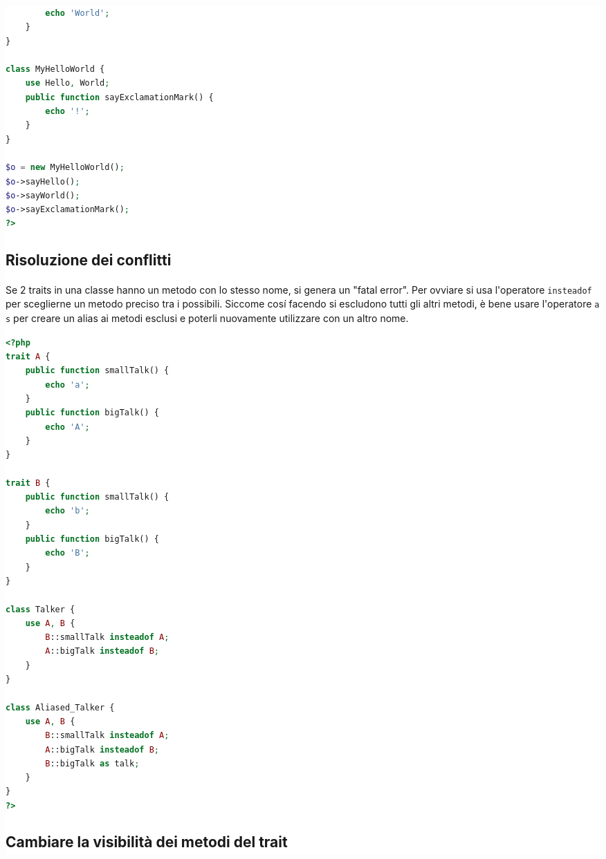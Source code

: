 ```php
        echo 'World';
    }
}

class MyHelloWorld {
    use Hello, World;
    public function sayExclamationMark() {
        echo '!';
    }
}

$o = new MyHelloWorld();
$o->sayHello();
$o->sayWorld();
$o->sayExclamationMark();
?>
```
## Risoluzione dei conflitti
Se 2 traits in una classe hanno un metodo con lo stesso nome, si genera un "fatal error". Per ovviare si usa l'operatore `insteadof` per sceglierne un metodo preciso tra i possibili. Siccome cosí facendo si escludono tutti gli altri metodi, è bene usare l'operatore `as` per creare un alias ai metodi esclusi 
e poterli nuovamente utilizzare con un altro nome.
```php
<?php
trait A {
    public function smallTalk() {
        echo 'a';
    }
    public function bigTalk() {
        echo 'A';
    }
}

trait B {
    public function smallTalk() {
        echo 'b';
    }
    public function bigTalk() {
        echo 'B';
    }
}

class Talker {
    use A, B {
        B::smallTalk insteadof A;
        A::bigTalk insteadof B;
    }
}

class Aliased_Talker {
    use A, B {
        B::smallTalk insteadof A;
        A::bigTalk insteadof B;
        B::bigTalk as talk;
    }
}
?>
```
## Cambiare la visibilità dei metodi del trait
```php
```